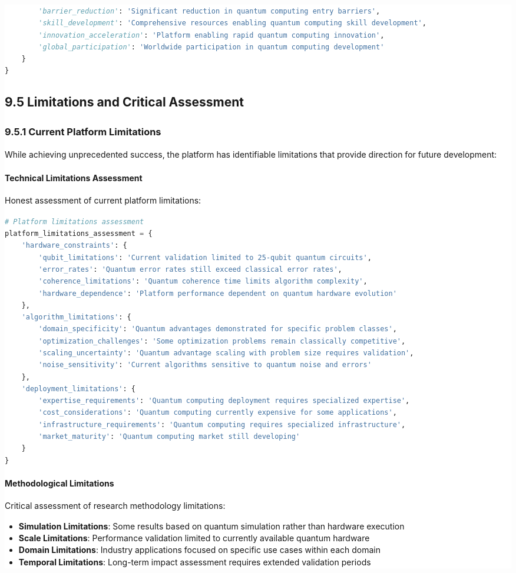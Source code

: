 ```python
        'barrier_reduction': 'Significant reduction in quantum computing entry barriers',
        'skill_development': 'Comprehensive resources enabling quantum computing skill development',
        'innovation_acceleration': 'Platform enabling rapid quantum computing innovation',
        'global_participation': 'Worldwide participation in quantum computing development'
    }
}
```

## 9.5 Limitations and Critical Assessment

### 9.5.1 Current Platform Limitations

While achieving unprecedented success, the platform has identifiable limitations that provide direction for future development:

#### Technical Limitations Assessment
Honest assessment of current platform limitations:

```python
# Platform limitations assessment
platform_limitations_assessment = {
    'hardware_constraints': {
        'qubit_limitations': 'Current validation limited to 25-qubit quantum circuits',
        'error_rates': 'Quantum error rates still exceed classical error rates',
        'coherence_limitations': 'Quantum coherence time limits algorithm complexity',
        'hardware_dependence': 'Platform performance dependent on quantum hardware evolution'
    },
    'algorithm_limitations': {
        'domain_specificity': 'Quantum advantages demonstrated for specific problem classes',
        'optimization_challenges': 'Some optimization problems remain classically competitive',
        'scaling_uncertainty': 'Quantum advantage scaling with problem size requires validation',
        'noise_sensitivity': 'Current algorithms sensitive to quantum noise and errors'
    },
    'deployment_limitations': {
        'expertise_requirements': 'Quantum computing deployment requires specialized expertise',
        'cost_considerations': 'Quantum computing currently expensive for some applications',
        'infrastructure_requirements': 'Quantum computing requires specialized infrastructure',
        'market_maturity': 'Quantum computing market still developing'
    }
}
```

#### Methodological Limitations
Critical assessment of research methodology limitations:

- **Simulation Limitations**: Some results based on quantum simulation rather than hardware execution
- **Scale Limitations**: Performance validation limited to currently available quantum hardware
- **Domain Limitations**: Industry applications focused on specific use cases within each domain
- **Temporal Limitations**: Long-term impact assessment requires extended validation periods
